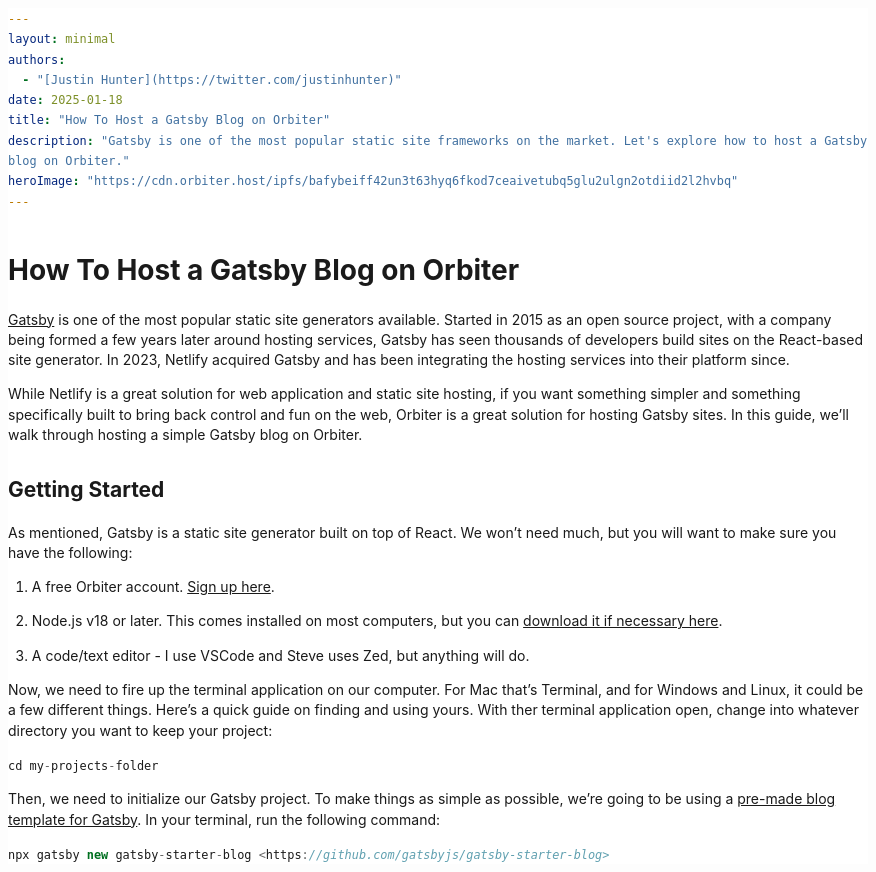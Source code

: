 ```yaml
---
layout: minimal
authors:
  - "[Justin Hunter](https://twitter.com/justinhunter)"
date: 2025-01-18
title: "How To Host a Gatsby Blog on Orbiter"
description: "Gatsby is one of the most popular static site frameworks on the market. Let's explore how to host a Gatsby blog on Orbiter."
heroImage: "https://cdn.orbiter.host/ipfs/bafybeiff42un3t63hyq6fkod7ceaivetubq5glu2ulgn2otdiid2l2hvbq"
---
```

# How To Host a Gatsby Blog on Orbiter
[Gatsby](https://www.gatsbyjs.com/docs) is one of the most popular static site generators available. Started in 2015 as an open source project, with a company being formed a few years later around hosting services, Gatsby has seen thousands of developers build sites on the React-based site generator. In 2023, Netlify acquired Gatsby and has been integrating the hosting services into their platform since.

While Netlify is a great solution for web application and static site hosting, if you want something simpler and something specifically built to bring back control and fun on the web, Orbiter is a great solution for hosting Gatsby sites. In this guide, we’ll walk through hosting a simple Gatsby blog on Orbiter.

## Getting Started

As mentioned, Gatsby is a static site generator built on top of React. We won’t need much, but you will want to make sure you have the following:

1.  A free Orbiter account. [Sign up here](https://orbiter.host).

2.  Node.js v18 or later. This comes installed on most computers, but you can [download it if necessary here](https://nodejs.org/en).

3.  A code/text editor - I use VSCode and Steve uses Zed, but anything will do.


Now, we need to fire up the terminal application on our computer. For Mac that’s Terminal, and for Windows and Linux, it could be a few different things. Here’s a quick guide on finding and using yours. With ther terminal application open, change into whatever directory you want to keep your project:

```jsx
cd my-projects-folder
```

Then, we need to initialize our Gatsby project. To make things as simple as possible, we’re going to be using a [pre-made blog template for Gatsby](https://www.gatsbyjs.com/starters/gatsbyjs/gatsby-starter-blog). In your terminal, run the following command:

```jsx
npx gatsby new gatsby-starter-blog <https://github.com/gatsbyjs/gatsby-starter-blog>
```
